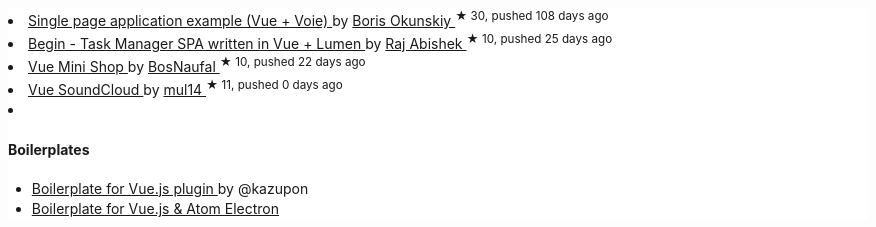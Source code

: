    <li>
    <a href="https://github.com/inca/voie-example">
     Single page application example (Vue + Voie)
    </a>
    by
    <a href="https://github.com/inca">
     Boris Okunskiy
    </a>
    <sup>
     &#9733 30, pushed 108 days ago
    </sup>
   </li>
   <li>
    <a href="https://github.com/rajabishek/begin">
     Begin - Task Manager SPA written in Vue + Lumen
    </a>
    by
    <a href="https://github.com/rajabishek">
     Raj Abishek
    </a>
    <sup>
     &#9733 10, pushed 25 days ago
    </sup>
   </li>
   <li>
    <a href="https://github.com/BosNaufal/vue-mini-shop">
     Vue Mini Shop
    </a>
    by
    <a href="https://github.com/BosNaufal">
     BosNaufal
    </a>
    <sup>
     &#9733 10, pushed 22 days ago
    </sup>
   </li>
   <li>
    <a href="https://github.com/mul14/vue-soundcloud">
     Vue SoundCloud
    </a>
    by
    <a href="https://github.com/mul14">
     mul14
    </a>
    <sup>
     &#9733 11, pushed 0 days ago
    </sup>
   </li>
  </ul>
 </li>
 <li>
  <h4>
   Boilerplates
  </h4>
  <ul>
   <li>
    <a href="https://github.com/kazupon/vue-plugin-boilerplate">
     Boilerplate for Vue.js plugin
    </a>
    by @kazupon
   </li>
   <li>
    <a href="https://github.com/rodzzlessa24/vue-electron">
     Boilerplate for Vue.js & Atom Electron